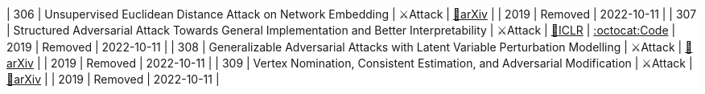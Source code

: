 | 306 | Unsupervised Euclidean Distance Attack on Network Embedding                                                                                                          | ⚔Attack         | [📝arXiv](https://arxiv.org/abs/1905.11015)                                                                                                                                   |                                                                                                                  |   2019 | Removed | 2022-10-11 |
| 307 | Structured Adversarial Attack Towards General Implementation and Better Interpretability                                                                             | ⚔Attack         | [📝ICLR](https://arxiv.org/abs/1808.01664)                                                                                                                                    | [:octocat:Code](https://github.com/KaidiXu/StrAttack)                                                            |   2019 | Removed | 2022-10-11 |
| 308 | Generalizable Adversarial Attacks with Latent Variable Perturbation Modelling                                                                                        | ⚔Attack         | [📝arXiv](https://arxiv.org/abs/1905.10864)                                                                                                                                   |                                                                                                                  |   2019 | Removed | 2022-10-11 |
| 309 | Vertex Nomination, Consistent Estimation, and Adversarial Modification                                                                                               | ⚔Attack         | [📝arXiv](https://arxiv.org/abs/1905.01776)                                                                                                                                   |                                                                                                                  |   2019 | Removed | 2022-10-11 |
